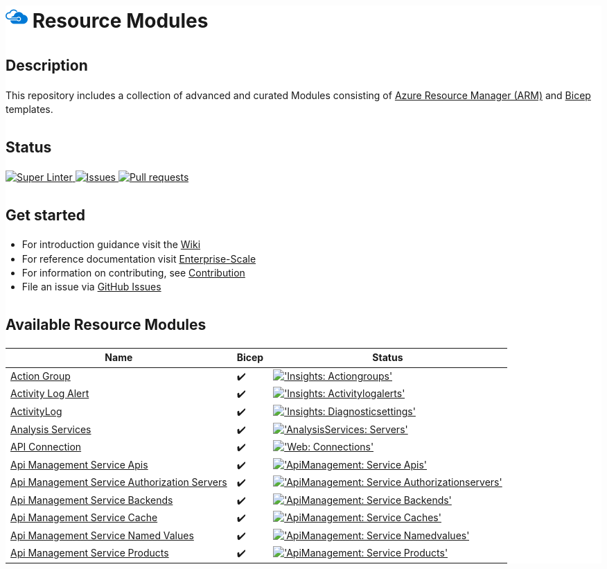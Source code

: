 # ![AzureIcon] Resource Modules

## Description

This repository includes a collection of advanced and curated Modules consisting of [Azure Resource Manager (ARM)][AzureResourceManager] and [Bicep][Bicep] templates.

## Status

<a href="https://github.com/Azure/ResourceModules/actions/workflows/linter.yml">
  <img alt="Super Linter" src="https://github.com/Azure/ResourceModules/actions/workflows/linter.yml/badge.svg" />
</a>
<a href="https://github.com/Azure/ResourceModules/issues">
  <img alt="Issues" src="https://img.shields.io/github/issues/Azure/ResourceModules?color=0088ff" />
</a>
<a href="https://github.com/Azure/ResourceModules/pulls">
  <img alt="Pull requests" src="https://img.shields.io/github/issues-pr/Azure/ResourceModules?color=0088ff" />
</a>

## Get started

* For introduction guidance visit the [Wiki](https://github.com/azure/ResourceModules/wiki)
* For reference documentation visit [Enterprise-Scale](https://github.com/azure/enterprise-scale)
* For information on contributing, see [Contribution](<https://github.com/Azure/ResourceModules/wiki#contributing>)
* File an issue via [GitHub Issues](https://github.com/azure/ResourceModules/issues/new/choose)

## Available Resource Modules

| Name | Bicep | Status |
| - | - | - |
| [Action Group](https://github.com/MrMCake/ResourceModules/tree/main/arm/Microsoft.Insights/actionGroups) | :heavy_check_mark: | [!['Insights: Actiongroups'](https://github.com/MrMCake/ResourceModules/actions/workflows/ms.insights.actiongroups.yml/badge.svg)](https://github.com/MrMCake/ResourceModules/actions/workflows/ms.insights.actiongroups.yml) |
| [Activity Log Alert](https://github.com/MrMCake/ResourceModules/tree/main/arm/Microsoft.Insights/activityLogAlerts) | :heavy_check_mark: | [!['Insights: Activitylogalerts'](https://github.com/MrMCake/ResourceModules/actions/workflows/ms.insights.activitylogalerts.yml/badge.svg)](https://github.com/MrMCake/ResourceModules/actions/workflows/ms.insights.activitylogalerts.yml) |
| [ActivityLog](https://github.com/MrMCake/ResourceModules/tree/main/arm/Microsoft.Insights/diagnosticSettings) | :heavy_check_mark: | [!['Insights: Diagnosticsettings'](https://github.com/MrMCake/ResourceModules/actions/workflows/ms.insights.diagnosticsettings.yml/badge.svg)](https://github.com/MrMCake/ResourceModules/actions/workflows/ms.insights.diagnosticsettings.yml) |
| [Analysis Services](https://github.com/MrMCake/ResourceModules/tree/main/arm/Microsoft.AnalysisServices/servers) | :heavy_check_mark: | [!['AnalysisServices: Servers'](https://github.com/MrMCake/ResourceModules/actions/workflows/ms.analysisservices.servers.yml/badge.svg)](https://github.com/MrMCake/ResourceModules/actions/workflows/ms.analysisservices.servers.yml) |
| [API Connection](https://github.com/MrMCake/ResourceModules/tree/main/arm/Microsoft.Web/connections) | :heavy_check_mark: | [!['Web: Connections'](https://github.com/MrMCake/ResourceModules/actions/workflows/ms.web.connections.yml/badge.svg)](https://github.com/MrMCake/ResourceModules/actions/workflows/ms.web.connections.yml) |
| [Api Management Service Apis](https://github.com/MrMCake/ResourceModules/tree/main/arm/Microsoft.ApiManagement/serviceResources/apis) | :heavy_check_mark: | [!['ApiManagement: Service Apis'](https://github.com/MrMCake/ResourceModules/actions/workflows/ms.apimanagement.service.apis.yml/badge.svg)](https://github.com/MrMCake/ResourceModules/actions/workflows/ms.apimanagement.service.apis.yml) |
| [Api Management Service Authorization Servers](https://github.com/MrMCake/ResourceModules/tree/main/arm/Microsoft.ApiManagement/serviceResources/authorizationServers) | :heavy_check_mark: | [!['ApiManagement: Service Authorizationservers'](https://github.com/MrMCake/ResourceModules/actions/workflows/ms.apimanagement.service.authorizationservers.yml/badge.svg)](https://github.com/MrMCake/ResourceModules/actions/workflows/ms.apimanagement.service.authorizationservers.yml) |
| [Api Management Service Backends](https://github.com/MrMCake/ResourceModules/tree/main/arm/Microsoft.ApiManagement/serviceResources/backends) | :heavy_check_mark: | [!['ApiManagement: Service Backends'](https://github.com/MrMCake/ResourceModules/actions/workflows/ms.apimanagement.service.backends.yml/badge.svg)](https://github.com/MrMCake/ResourceModules/actions/workflows/ms.apimanagement.service.backends.yml) |
| [Api Management Service Cache](https://github.com/MrMCake/ResourceModules/tree/main/arm/Microsoft.ApiManagement/serviceResources/caches) | :heavy_check_mark: | [!['ApiManagement: Service Caches'](https://github.com/MrMCake/ResourceModules/actions/workflows/ms.apimanagement.service.caches.yml/badge.svg)](https://github.com/MrMCake/ResourceModules/actions/workflows/ms.apimanagement.service.caches.yml) |
| [Api Management Service Named Values](https://github.com/MrMCake/ResourceModules/tree/main/arm/Microsoft.ApiManagement/serviceResources/namedValues) | :heavy_check_mark: | [!['ApiManagement: Service Namedvalues'](https://github.com/MrMCake/ResourceModules/actions/workflows/ms.apimanagement.service.namedvalues.yml/badge.svg)](https://github.com/MrMCake/ResourceModules/actions/workflows/ms.apimanagement.service.namedvalues.yml) |
| [Api Management Service Products](https://github.com/MrMCake/ResourceModules/tree/main/arm/Microsoft.ApiManagement/serviceResources/products) | :heavy_check_mark: | [!['ApiManagement: Service Products'](https://github.com/MrMCake/ResourceModules/actions/workflows/ms.apimanagement.service.products.yml/badge.svg)](https://github.com/MrMCake/ResourceModules/actions/workflows/ms.apimanagement.service.products.yml) |

[Wiki]: <https://github.com/Azure/Modules/wiki>
[ProjectSetup]: <https://docs.github.com/en/communities/setting-up-your-project-for-healthy-contributions>
[GitHubDocs]: <https://docs.github.com/>
[AzureDevOpsDocs]: <https://docs.microsoft.com/en-us/azure/devops/?view=azure-devops>
[GitHubIssues]: <https://github.com/Azure/Modules/issues>
[Contributing]: CONTRIBUTING.md
[AzureIcon]: docs/media/MicrosoftAzure-32px.png
[PowershellIcon]: docs/media/MicrosoftPowerShellCore-32px.png
[BashIcon]: docs/media/Bash_Logo_black_and_white_icon_only-32px.svg.png
[Bicep]: <https://github.com/Azure/bicep>
[Az]: <https://img.shields.io/powershellgallery/v/Az.svg?style=flat-square&label=Az>
[AzGallery]: <https://www.powershellgallery.com/packages/Az/>
[PowerShellCore]: <https://github.com/PowerShell/PowerShell/releases/latest>
[InstallAzPs]: <https://docs.microsoft.com/en-us/powershell/azure/install-az-ps>
[AzureResourceManager]: <https://docs.microsoft.com/en-us/azure/azure-resource-manager/management/overview>
[TemplateSpecs]: <https://docs.microsoft.com/en-us/azure/azure-resource-manager/templates/template-specs>
[ESLZ]: <https://github.com/Azure/Enterprise-Scale>
[AzureSecurityBenchmark]: <https://docs.microsoft.com/en-us/azure/cloud-adoption-framework/ready/enterprise-scale/security-governance-and-compliance#azure-security-benchmark>
[ESLZWorkloadTemplatesLibrary]: <https://github.com/Azure/Enterprise-Scale/tree/main/workloads>
[MicrosoftAzureDocs]: <https://docs.microsoft.com/en-us/azure/>
[PowerShellDocs]: <https://docs.microsoft.com/en-us/powershell/>
